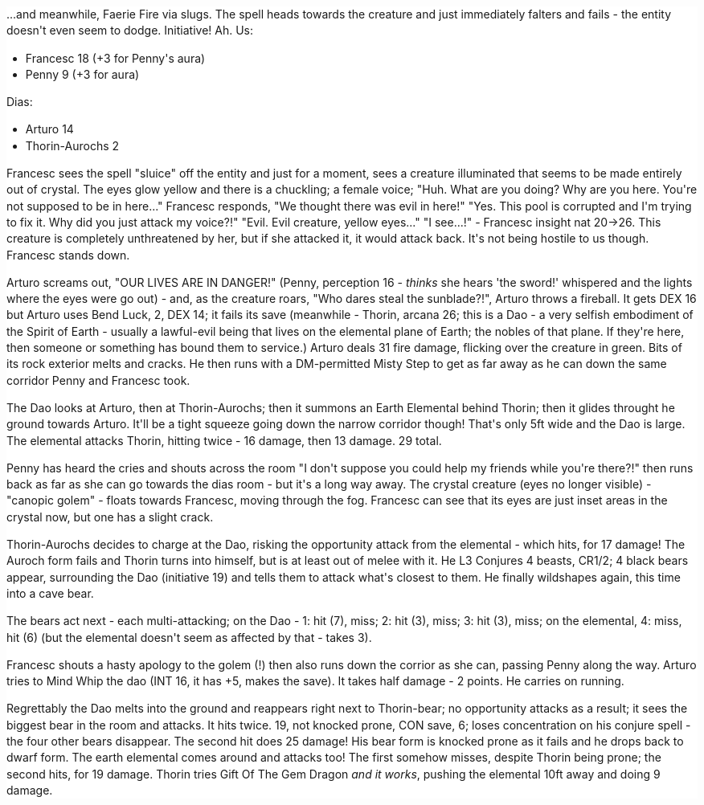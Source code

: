 ...and meanwhile, Faerie Fire via slugs. The spell heads towards the creature and just immediately falters and fails - the entity doesn't even seem to dodge. Initiative! Ah. Us:

* Francesc 18 (+3 for Penny's aura)
* Penny 9 (+3 for aura)

Dias:

* Arturo 14
* Thorin-Aurochs 2

Francesc sees the spell "sluice" off the entity and just for a moment, sees a creature illuminated that seems to be made entirely out of crystal. The eyes glow yellow and there is a chuckling; a female voice; "Huh. What are you doing? Why are you here. You're not supposed to be in here..." Francesc responds, "We thought there was evil in here!" "Yes. This pool is corrupted and I'm trying to fix it. Why did you just attack my voice?!" "Evil. Evil creature, yellow eyes..." "I see...!" - Francesc insight nat 20->26. This creature is completely unthreatened by her, but if she attacked it, it would attack back. It's not being hostile to us though. Francesc stands down.

Arturo screams out, "OUR LIVES ARE IN DANGER!" (Penny, perception 16 - *thinks* she hears 'the sword!' whispered and the lights where the eyes were go out) - and, as the creature roars, "Who dares steal the sunblade?!", Arturo throws a fireball. It gets DEX 16 but Arturo uses Bend Luck, 2, DEX 14; it fails its save (meanwhile - Thorin, arcana 26; this is a Dao - a very selfish embodiment of the Spirit of Earth - usually a lawful-evil being that lives on the elemental plane of Earth; the nobles of that plane. If they're here, then someone or something has bound them to service.) Arturo deals 31 fire damage, flicking over the creature in green. Bits of its rock exterior melts and cracks. He then runs with a DM-permitted Misty Step to get as far away as he can down the same corridor Penny and Francesc took.

The Dao looks at Arturo, then at Thorin-Aurochs; then it summons an Earth Elemental behind Thorin; then it glides throught he ground towards Arturo. It'll be a tight squeeze going down the narrow corridor though! That's only 5ft wide and the Dao is large. The elemental attacks Thorin, hitting twice - 16 damage, then 13 damage. 29 total.

Penny has heard the cries and shouts across the room "I don't suppose you could help my friends while you're there?!" then runs back as far as she can go towards the dias room - but it's a long way away. The crystal creature (eyes no longer visible) - "canopic golem" - floats towards Francesc, moving through the fog. Francesc can see that its eyes are just inset areas in the crystal now, but one has a slight crack.

Thorin-Aurochs decides to charge at the Dao, risking the opportunity attack from the elemental - which hits, for 17 damage! The Auroch form fails and Thorin turns into himself, but is at least out of melee with it. He L3 Conjures 4 beasts, CR1/2; 4 black bears appear, surrounding the Dao (initiative 19) and tells them to attack what's closest to them. He finally wildshapes again, this time into a cave bear.

The bears act next - each multi-attacking; on the Dao - 1: hit (7), miss; 2: hit (3), miss; 3: hit (3), miss; on the elemental, 4: miss, hit (6) (but the elemental doesn't seem as affected by that - takes 3).

Francesc shouts a hasty apology to the golem (!) then also runs down the corrior as she can, passing Penny along the way. Arturo tries to Mind Whip the dao (INT 16, it has +5, makes the save). It takes half damage - 2 points. He carries on running.

Regrettably the Dao melts into the ground and reappears right next to Thorin-bear; no opportunity attacks as a result; it sees the biggest bear in the room and attacks. It hits twice. 19, not knocked prone, CON save, 6; loses concentration on his conjure spell - the four other bears disappear. The second hit does 25 damage! His bear form is knocked prone as it fails and he drops back to dwarf form. The earth elemental comes around and attacks too! The first somehow misses, despite Thorin being prone; the second hits, for 19 damage. Thorin tries Gift Of The Gem Dragon *and it works*, pushing the elemental 10ft away and doing 9 damage.
